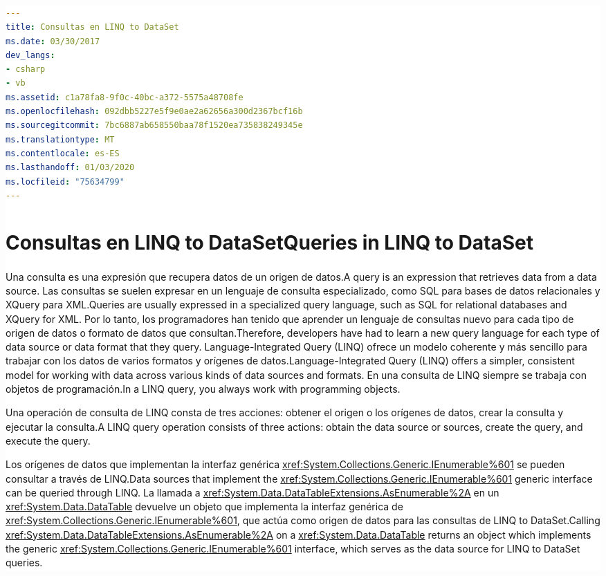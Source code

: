 ```yaml
---
title: Consultas en LINQ to DataSet
ms.date: 03/30/2017
dev_langs:
- csharp
- vb
ms.assetid: c1a78fa8-9f0c-40bc-a372-5575a48708fe
ms.openlocfilehash: 092dbb5227e5f9e0ae2a62656a300d2367bcf16b
ms.sourcegitcommit: 7bc6887ab658550baa78f1520ea735838249345e
ms.translationtype: MT
ms.contentlocale: es-ES
ms.lasthandoff: 01/03/2020
ms.locfileid: "75634799"
---
```

# <a name="queries-in-linq-to-dataset"></a><span data-ttu-id="ad0e5-102">Consultas en LINQ to DataSet</span><span class="sxs-lookup"><span data-stu-id="ad0e5-102">Queries in LINQ to DataSet</span></span>
<span data-ttu-id="ad0e5-103">Una consulta es una expresión que recupera datos de un origen de datos.</span><span class="sxs-lookup"><span data-stu-id="ad0e5-103">A query is an expression that retrieves data from a data source.</span></span> <span data-ttu-id="ad0e5-104">Las consultas se suelen expresar en un lenguaje de consulta especializado, como SQL para bases de datos relacionales y XQuery para XML.</span><span class="sxs-lookup"><span data-stu-id="ad0e5-104">Queries are usually expressed in a specialized query language, such as SQL for relational databases and XQuery for XML.</span></span> <span data-ttu-id="ad0e5-105">Por lo tanto, los programadores han tenido que aprender un lenguaje de consultas nuevo para cada tipo de origen de datos o formato de datos que consultan.</span><span class="sxs-lookup"><span data-stu-id="ad0e5-105">Therefore, developers have had to learn a new query language for each type of data source or data format that they query.</span></span> <span data-ttu-id="ad0e5-106">Language-Integrated Query (LINQ) ofrece un modelo coherente y más sencillo para trabajar con los datos de varios formatos y orígenes de datos.</span><span class="sxs-lookup"><span data-stu-id="ad0e5-106">Language-Integrated Query (LINQ) offers a simpler, consistent model for working with data across various kinds of data sources and formats.</span></span> <span data-ttu-id="ad0e5-107">En una consulta de LINQ siempre se trabaja con objetos de programación.</span><span class="sxs-lookup"><span data-stu-id="ad0e5-107">In a LINQ query, you always work with programming objects.</span></span>  
  
 <span data-ttu-id="ad0e5-108">Una operación de consulta de LINQ consta de tres acciones: obtener el origen o los orígenes de datos, crear la consulta y ejecutar la consulta.</span><span class="sxs-lookup"><span data-stu-id="ad0e5-108">A LINQ query operation consists of three actions: obtain the data source or sources, create the query, and execute the query.</span></span>  
  
 <span data-ttu-id="ad0e5-109">Los orígenes de datos que implementan la interfaz genérica <xref:System.Collections.Generic.IEnumerable%601> se pueden consultar a través de LINQ.</span><span class="sxs-lookup"><span data-stu-id="ad0e5-109">Data sources that implement the <xref:System.Collections.Generic.IEnumerable%601> generic interface can be queried through LINQ.</span></span> <span data-ttu-id="ad0e5-110">La llamada a <xref:System.Data.DataTableExtensions.AsEnumerable%2A> en un <xref:System.Data.DataTable> devuelve un objeto que implementa la interfaz genérica de <xref:System.Collections.Generic.IEnumerable%601>, que actúa como origen de datos para las consultas de LINQ to DataSet.</span><span class="sxs-lookup"><span data-stu-id="ad0e5-110">Calling <xref:System.Data.DataTableExtensions.AsEnumerable%2A> on a <xref:System.Data.DataTable> returns an object which implements the generic <xref:System.Collections.Generic.IEnumerable%601> interface, which serves as the data source for LINQ to DataSet queries.</span></span>  
  